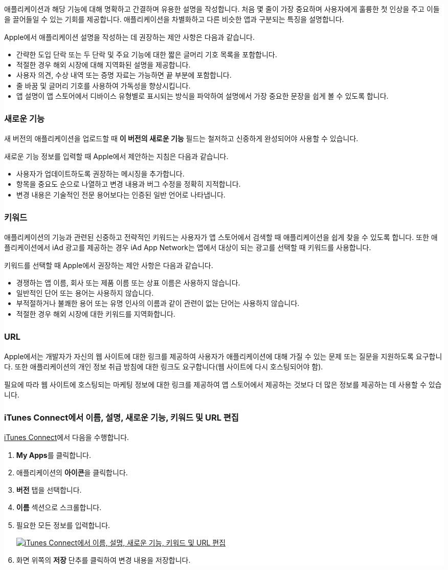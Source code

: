 애플리케이션과 해당 기능에 대해 명확하고 간결하며 유용한 설명을 작성합니다. 처음 몇 줄이 가장 중요하며 사용자에게 훌륭한 첫 인상을 주고 이들을 끌어들일 수 있는 기회를 제공합니다. 애플리케이션을 차별화하고 다른 비슷한 앱과 구분되는 특징을 설명합니다.

Apple에서 애플리케이션 설명을 작성하는 데 권장하는 제안 사항은 다음과 같습니다.

- 간략한 도입 단락 또는 두 단락 및 주요 기능에 대한 짧은 글머리 기호 목록을 포함합니다.
- 적절한 경우 해외 시장에 대해 지역화된 설명을 제공합니다.
- 사용자 의견, 수상 내역 또는 증명 자료는 가능하면 끝 부분에 포함합니다.
- 줄 바꿈 및 글머리 기호를 사용하여 가독성을 향상시킵니다.
- 앱 설명이 앱 스토어에서 디바이스 유형별로 표시되는 방식을 파악하여 설명에서 가장 중요한 문장을 쉽게 볼 수 있도록 합니다.

### <a name="whats-new"></a>새로운 기능

새 버전의 애플리케이션을 업로드할 때 **이 버전의 새로운 기능** 필드는 철저하고 신중하게 완성되어야 사용할 수 있습니다.

새로운 기능 정보를 입력할 때 Apple에서 제안하는 지침은 다음과 같습니다.

- 사용자가 업데이트하도록 권장하는 메시징을 추가합니다.
- 항목을 중요도 순으로 나열하고 변경 내용과 버그 수정을 정확히 지적합니다.
- 변경 내용은 기술적인 전문 용어보다는 인증된 일반 언어로 나타냅니다.

### <a name="keywords"></a>키워드

애플리케이션의 기능과 관련된 신중하고 전략적인 키워드는 사용자가 앱 스토어에서 검색할 때 애플리케이션을 쉽게 찾을 수 있도록 합니다. 또한 애플리케이션에서 iAd 광고를 제공하는 경우 iAd App Network는 앱에서 대상이 되는 광고를 선택할 때 키워드를 사용합니다.

키워드를 선택할 때 Apple에서 권장하는 제안 사항은 다음과 같습니다.

- 경쟁하는 앱 이름, 회사 또는 제품 이름 또는 상표 이름은 사용하지 않습니다.
- 일반적인 단어 또는 용어는 사용하지 않습니다.
- 부적절하거나 불쾌한 용어 또는 유명 인사의 이름과 같이 관련이 없는 단어는 사용하지 않습니다.
- 적절한 경우 해외 시장에 대한 키워드를 지역화합니다.

### <a name="urls"></a>URL

Apple에서는 개발자가 자신의 웹 사이트에 대한 링크를 제공하여 사용자가 애플리케이션에 대해 가질 수 있는 문제 또는 질문을 지원하도록 요구합니다. 또한 애플리케이션의 개인 정보 취급 방침에 대한 링크도 요구합니다(웹 사이트에 다시 호스팅되어야 함).

필요에 따라 웹 사이트에 호스팅되는 마케팅 정보에 대한 링크를 제공하여 앱 스토어에서 제공하는 것보다 더 많은 정보를 제공하는 데 사용할 수 있습니다.

### <a name="editing-name-description-whats-new-keywords-and-urls-in-itunes-connect"></a>iTunes Connect에서 이름, 설명, 새로운 기능, 키워드 및 URL 편집

[iTunes Connect](https://itunesconnect.apple.com/WebObjects/iTunesConnect.woa)에서 다음을 수행합니다.

1. **My Apps**를 클릭합니다.
2. 애플리케이션의 **아이콘**을 클릭합니다.
3. **버전** 탭을 선택합니다.
4. **이름** 섹션으로 스크롤합니다.
5. 필요한 모든 정보를 입력합니다.

    [![](itunesconnect-images/name01.png "iTunes Connect에서 이름, 설명, 새로운 기능, 키워드 및 URL 편집")](itunesconnect-images/name01.png#lightbox)
6. 화면 위쪽의 **저장** 단추를 클릭하여 변경 내용을 저장합니다.
